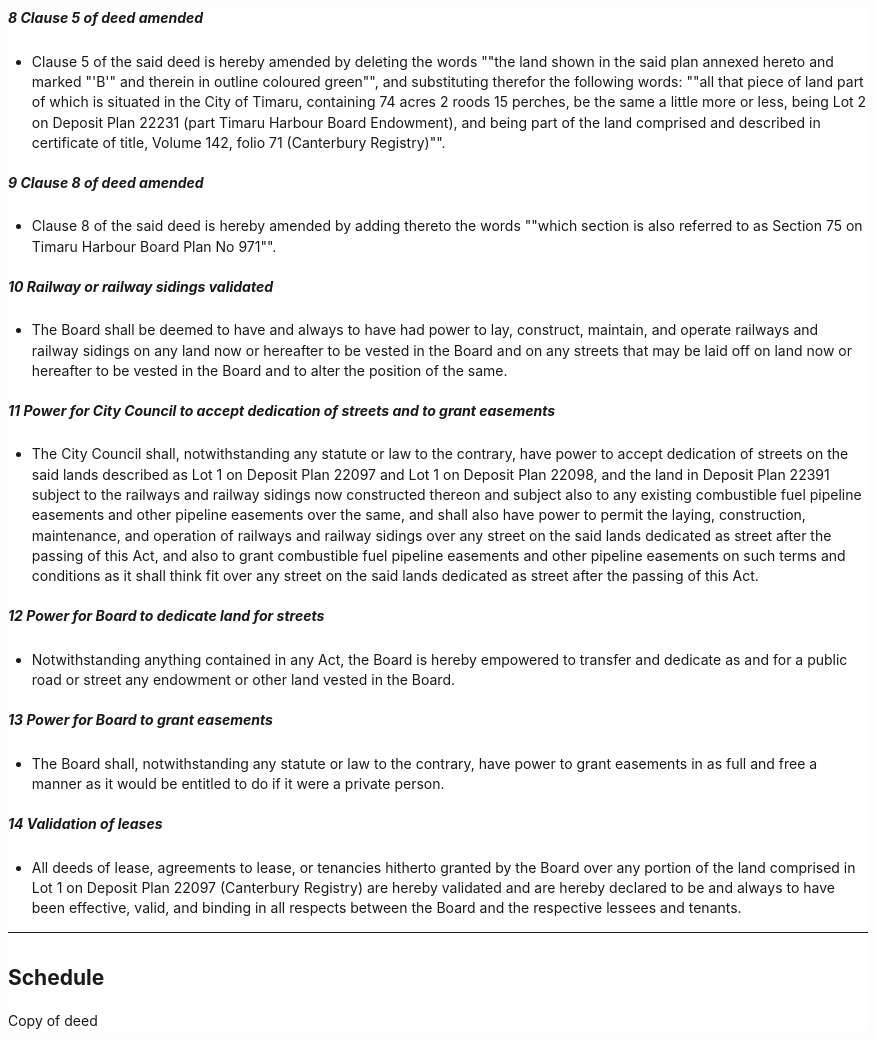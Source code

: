 ##### 8 Clause 5 of deed amended
    
*   Clause 5 of the said deed is hereby amended by deleting the words ""the land shown in the said plan annexed hereto and marked "'B'" and therein in outline coloured green"", and substituting therefor the following words: ""all that piece of land part of which is situated in the City of Timaru, containing 74 acres 2 roods 15 perches, be the same a little more or less, being Lot 2 on Deposit Plan 22231 (part Timaru Harbour Board Endowment), and being part of the land comprised and described in certificate of title, Volume 142, folio 71 (Canterbury Registry)"".

##### 9 Clause 8 of deed amended
    
*   Clause 8 of the said deed is hereby amended by adding thereto the words ""which section is also referred to as Section 75 on Timaru Harbour Board Plan No 971"".

##### 10 Railway or railway sidings validated
    
*   The Board shall be deemed to have and always to have had power to lay, construct, maintain, and operate railways and railway sidings on any land now or hereafter to be vested in the Board and on any streets that may be laid off on land now or hereafter to be vested in the Board and to alter the position of the same.

##### 11 Power for City Council to accept dedication of streets and to grant easements
    
*   The City Council shall, notwithstanding any statute or law to the contrary, have power to accept dedication of streets on the said lands described as Lot 1 on Deposit Plan 22097 and Lot 1 on Deposit Plan 22098, and the land in Deposit Plan 22391 subject to the railways and railway sidings now constructed thereon and subject also to any existing combustible fuel pipeline easements and other pipeline easements over the same, and shall also have power to permit the laying, construction, maintenance, and operation of railways and railway sidings over any street on the said lands dedicated as street after the passing of this Act, and also to grant combustible fuel pipeline easements and other pipeline easements on such terms and conditions as it shall think fit over any street on the said lands dedicated as street after the passing of this Act.

##### 12 Power for Board to dedicate land for streets
    
*   Notwithstanding anything contained in any Act, the Board is hereby empowered to transfer and dedicate as and for a public road or street any endowment or other land vested in the Board.

##### 13 Power for Board to grant easements
    
*   The Board shall, notwithstanding any statute or law to the contrary, have power to grant easements in as full and free a manner as it would be entitled to do if it were a private person.

##### 14 Validation of leases
    
*   All deeds of lease, agreements to lease, or tenancies hitherto granted by the Board over any portion of the land comprised in Lot 1 on Deposit Plan 22097 (Canterbury Registry) are hereby validated and are hereby declared to be and always to have been effective, valid, and binding in all respects between the Board and the respective lessees and tenants.

---

## Schedule  
Copy of deed
